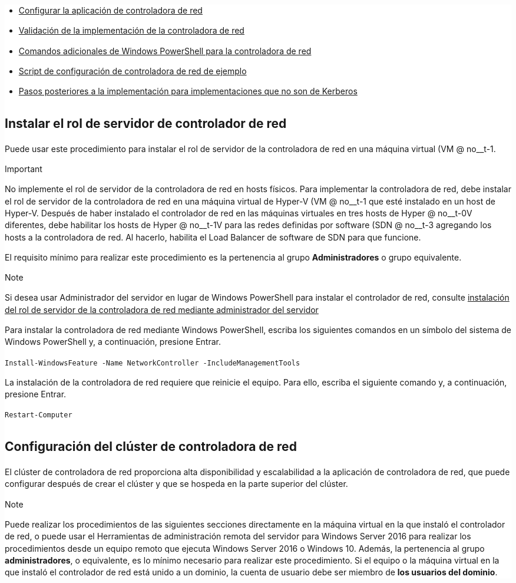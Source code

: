 - [Configurar la aplicación de controladora de red](#configure-the-network-controller-application)

- [Validación de la implementación de la controladora de red](#network-controller-deployment-validation)

- [Comandos adicionales de Windows PowerShell para la controladora de red](#additional-windows-powershell-commands-for-network-controller)

- [Script de configuración de controladora de red de ejemplo](#sample-network-controller-configuration-script)

- [Pasos posteriores a la implementación para implementaciones que no son de Kerberos](#post-deployment-steps-for-non-kerberos-deployments)

## <a name="install-the-network-controller-server-role"></a>Instalar el rol de servidor de controlador de red

Puede usar este procedimiento para instalar el rol de servidor de la controladora de red en una máquina virtual \(VM @ no__t-1.

>[!IMPORTANT]
>No implemente el rol de servidor de la controladora de red en hosts físicos. Para implementar la controladora de red, debe instalar el rol de servidor de la controladora de red en una máquina virtual de Hyper-V \(VM @ no__t-1 que esté instalado en un host de Hyper-V. Después de haber instalado el controlador de red en las máquinas virtuales en tres hosts de Hyper @ no__t-0V diferentes, debe habilitar los hosts de Hyper @ no__t-1V para las redes definidas por software \(SDN @ no__t-3 agregando los hosts a la controladora de red. Al hacerlo, habilita el Load Balancer de software de SDN para que funcione.

El requisito mínimo para realizar este procedimiento es la pertenencia al grupo **Administradores** o grupo equivalente.  

>[!NOTE]
>Si desea usar Administrador del servidor en lugar de Windows PowerShell para instalar el controlador de red, consulte [instalación del rol de servidor de la controladora de red mediante administrador del servidor](https://technet.microsoft.com/library/mt403348.aspx)

Para instalar la controladora de red mediante Windows PowerShell, escriba los siguientes comandos en un símbolo del sistema de Windows PowerShell y, a continuación, presione Entrar.

`Install-WindowsFeature -Name NetworkController -IncludeManagementTools`

La instalación de la controladora de red requiere que reinicie el equipo. Para ello, escriba el siguiente comando y, a continuación, presione Entrar.

`Restart-Computer`

## <a name="configure-the-network-controller-cluster"></a>Configuración del clúster de controladora de red

El clúster de controladora de red proporciona alta disponibilidad y escalabilidad a la aplicación de controladora de red, que puede configurar después de crear el clúster y que se hospeda en la parte superior del clúster.

>[!NOTE]
>Puede realizar los procedimientos de las siguientes secciones directamente en la máquina virtual en la que instaló el controlador de red, o puede usar el Herramientas de administración remota del servidor para Windows Server 2016 para realizar los procedimientos desde un equipo remoto que ejecuta Windows Server 2016 o Windows 10. Además, la pertenencia al grupo **administradores**, o equivalente, es lo mínimo necesario para realizar este procedimiento. Si el equipo o la máquina virtual en la que instaló el controlador de red está unido a un dominio, la cuenta de usuario debe ser miembro de **los usuarios del dominio**.
